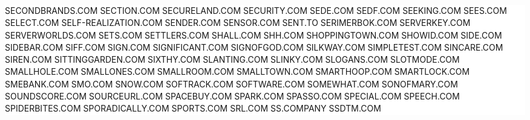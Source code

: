 SECONDBRANDS.COM
SECTION.COM
SECURELAND.COM
SECURITY.COM
SEDE.COM
SEDF.COM
SEEKING.COM
SEES.COM
SELECT.COM
SELF-REALIZATION.COM
SENDER.COM
SENSOR.COM
SENT.TO
SERIMERBOK.COM
SERVERKEY.COM
SERVERWORLDS.COM
SETS.COM
SETTLERS.COM
SHALL.COM
SHH.COM
SHOPPINGTOWN.COM
SHOWID.COM
SIDE.COM
SIDEBAR.COM
SIFF.COM
SIGN.COM
SIGNIFICANT.COM
SIGNOFGOD.COM
SILKWAY.COM
SIMPLETEST.COM
SINCARE.COM
SIREN.COM
SITTINGGARDEN.COM
SIXTHY.COM
SLANTING.COM
SLINKY.COM
SLOGANS.COM
SLOTMODE.COM
SMALLHOLE.COM
SMALLONES.COM
SMALLROOM.COM
SMALLTOWN.COM
SMARTHOOP.COM
SMARTLOCK.COM
SMEBANK.COM
SMO.COM
SNOW.COM
SOFTRACK.COM
SOFTWARE.COM
SOMEWHAT.COM
SONOFMARY.COM
SOUNDSCORE.COM
SOURCEURL.COM
SPACEBUY.COM
SPARK.COM
SPASSO.COM
SPECIAL.COM
SPEECH.COM
SPIDERBITES.COM
SPORADICALLY.COM
SPORTS.COM
SRL.COM
SS.COMPANY
SSDTM.COM